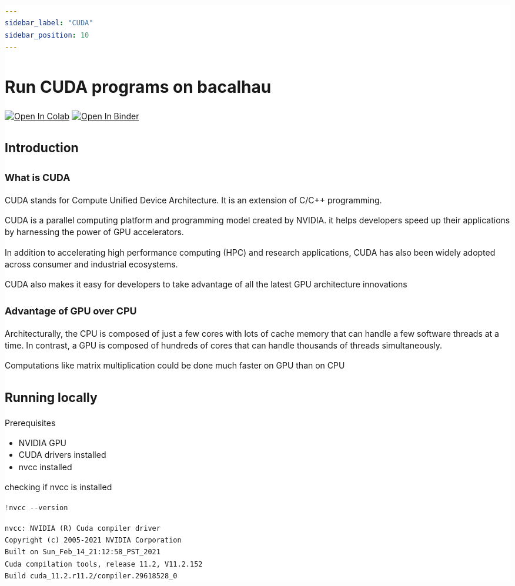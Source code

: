 ```yaml
---
sidebar_label: "CUDA"
sidebar_position: 10
---
```

# Run CUDA programs on bacalhau

[![Open In Colab](https://colab.research.google.com/assets/colab-badge.svg)](https://colab.research.google.com/github/bacalhau-project/examples/blob/main/workload-onboarding/CUDA/index.ipynb)
[![Open In Binder](https://mybinder.org/badge.svg)](https://mybinder.org/v2/gh/bacalhau-project/examples/HEAD?labpath=workload-onboarding/CUDA/index.ipynb)

## Introduction

### What is CUDA

CUDA stands for Compute Unified Device Architecture. It is an extension of C/C++ programming.

CUDA is a parallel computing platform and programming model created by NVIDIA.
it helps developers speed up their applications by harnessing the power of GPU accelerators.

In addition to accelerating high performance computing (HPC) and research applications, CUDA has also been widely adopted across consumer and industrial ecosystems.


CUDA also makes it easy for developers to take advantage of all the latest GPU architecture innovations

### Advantage of GPU over CPU
Architecturally, the CPU is composed of just a few cores with lots of cache memory that can handle a few software threads at a time. In contrast, a GPU is composed of hundreds of cores that can handle thousands of threads simultaneously.

Computations like matrix multiplication could be done much faster on GPU than on CPU



## Running locally


Prerequisites
- NVIDIA GPU
- CUDA drivers installed
- nvcc installed

checking if nvcc is installed


```python
!nvcc --version
```

    nvcc: NVIDIA (R) Cuda compiler driver
    Copyright (c) 2005-2021 NVIDIA Corporation
    Built on Sun_Feb_14_21:12:58_PST_2021
    Cuda compilation tools, release 11.2, V11.2.152
    Build cuda_11.2.r11.2/compiler.29618528_0
